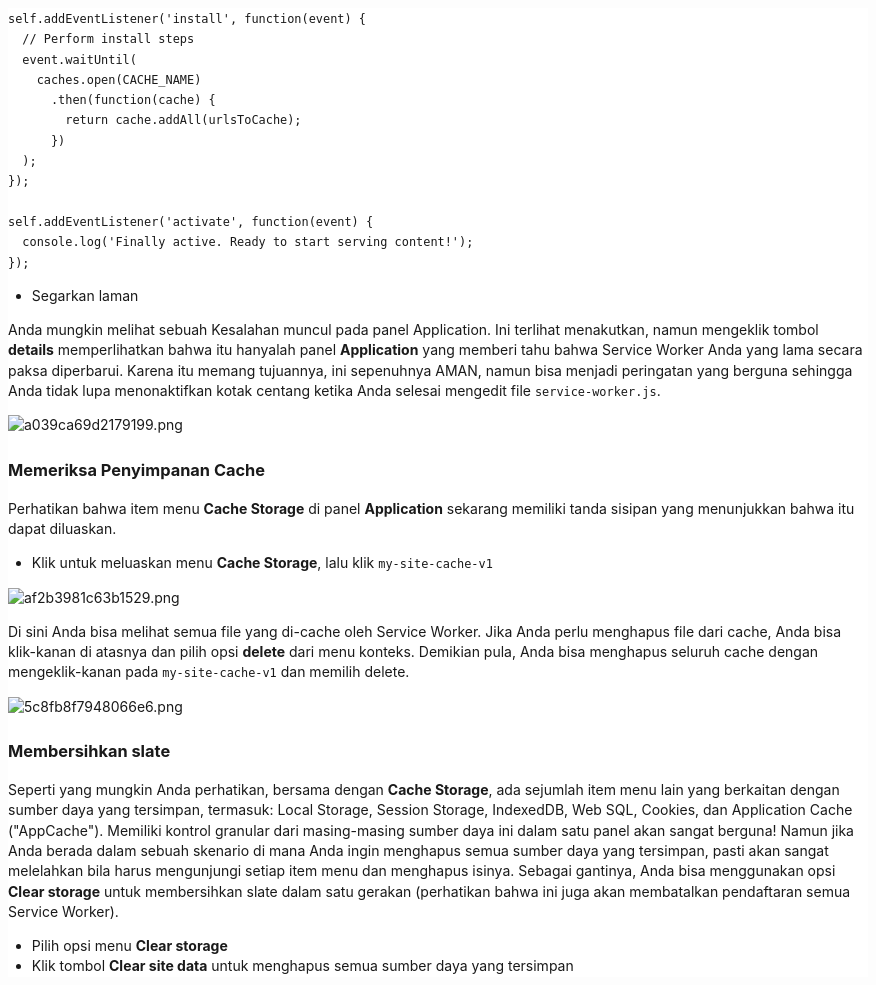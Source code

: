     self.addEventListener('install', function(event) {
      // Perform install steps
      event.waitUntil(
        caches.open(CACHE_NAME)
          .then(function(cache) {
            return cache.addAll(urlsToCache);
          })
      );  
    });
    
    self.addEventListener('activate', function(event) {
      console.log('Finally active. Ready to start serving content!');  
    });
    

* Segarkan laman

Anda mungkin melihat sebuah Kesalahan muncul pada panel Application. Ini terlihat menakutkan, namun mengeklik tombol **details** memperlihatkan bahwa itu hanyalah panel **Application** yang memberi tahu bahwa Service Worker Anda yang lama secara paksa diperbarui. Karena itu memang tujuannya, ini sepenuhnya AMAN, namun bisa menjadi peringatan yang berguna sehingga Anda tidak lupa menonaktifkan kotak centang ketika Anda selesai mengedit file `service-worker.js`.

![a039ca69d2179199.png](img/c6363ac5b51e06b1.png)

### Memeriksa Penyimpanan Cache

Perhatikan bahwa item menu **Cache Storage** di panel **Application** sekarang memiliki tanda sisipan yang menunjukkan bahwa itu dapat diluaskan.

* Klik untuk meluaskan menu **Cache Storage**, lalu klik `my-site-cache-v1`

![af2b3981c63b1529.png](img/7990023bd9e8fe7a.png)

Di sini Anda bisa melihat semua file yang di-cache oleh Service Worker. Jika Anda perlu menghapus file dari cache, Anda bisa klik-kanan di atasnya dan pilih opsi **delete** dari menu konteks. Demikian pula, Anda bisa menghapus seluruh cache dengan mengeklik-kanan pada `my-site-cache-v1` dan memilih delete.

![5c8fb8f7948066e6.png](img/5c8fb8f7948066e6.png)

### Membersihkan slate

Seperti yang mungkin Anda perhatikan, bersama dengan **Cache Storage**, ada sejumlah item menu lain yang berkaitan dengan sumber daya yang tersimpan, termasuk: Local Storage, Session Storage, IndexedDB, Web SQL, Cookies, dan Application Cache ("AppCache"). Memiliki kontrol granular dari masing-masing sumber daya ini dalam satu panel akan sangat berguna! Namun jika Anda berada dalam sebuah skenario di mana Anda ingin menghapus semua sumber daya yang tersimpan, pasti akan sangat melelahkan bila harus mengunjungi setiap item menu dan menghapus isinya. Sebagai gantinya, Anda bisa menggunakan opsi **Clear storage** untuk membersihkan slate dalam satu gerakan (perhatikan bahwa ini juga akan membatalkan pendaftaran semua Service Worker).

* Pilih opsi menu **Clear storage**
* Klik tombol **Clear site data** untuk menghapus semua sumber daya yang tersimpan
